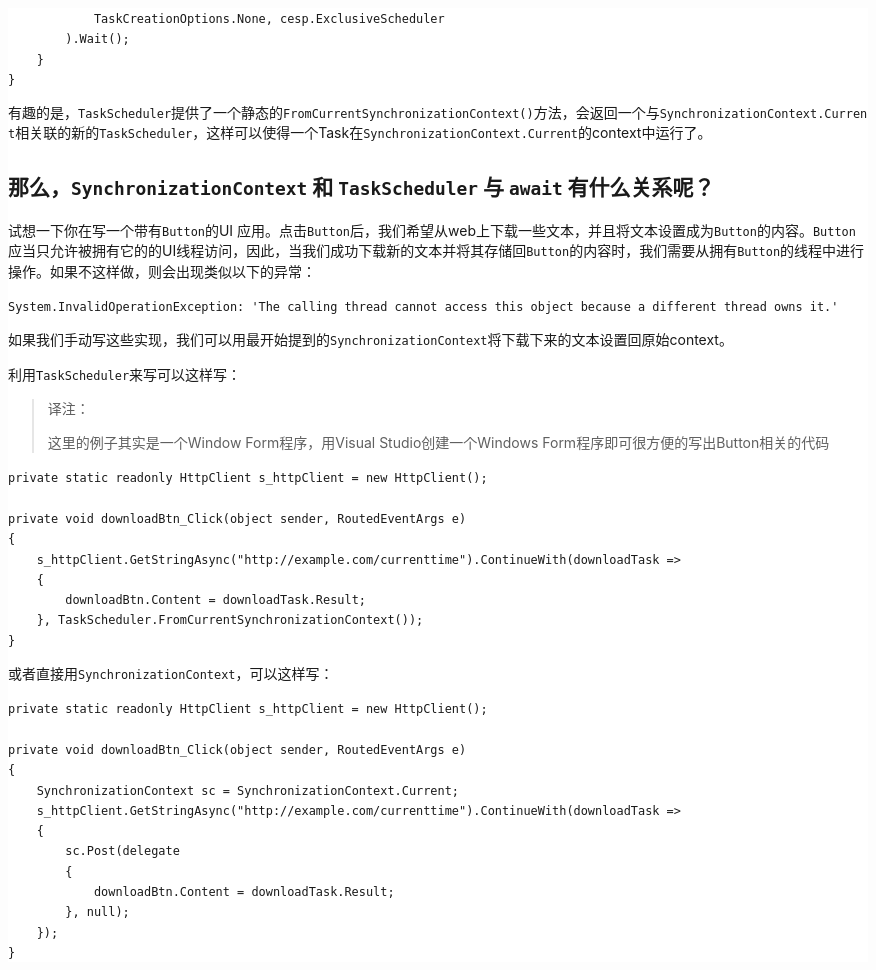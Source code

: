 ```
            TaskCreationOptions.None, cesp.ExclusiveScheduler
        ).Wait();
    }
}
```

有趣的是，`TaskScheduler`提供了一个静态的`FromCurrentSynchronizationContext()`方法，会返回一个与`SynchronizationContext.Current`相关联的新的`TaskScheduler`，这样可以使得一个Task在`SynchronizationContext.Current`的context中运行了。



## 那么，`SynchronizationContext` 和 `TaskScheduler` 与 `await` 有什么关系呢？

试想一下你在写一个带有`Button`的UI 应用。点击`Button`后，我们希望从web上下载一些文本，并且将文本设置成为`Button`的内容。`Button`应当只允许被拥有它的的UI线程访问，因此，当我们成功下载新的文本并将其存储回`Button`的内容时，我们需要从拥有`Button`的线程中进行操作。如果不这样做，则会出现类似以下的异常：

```
System.InvalidOperationException: 'The calling thread cannot access this object because a different thread owns it.'
```

如果我们手动写这些实现，我们可以用最开始提到的`SynchronizationContext`将下载下来的文本设置回原始context。

利用`TaskScheduler`来写可以这样写：
> 译注：
>
> 这里的例子其实是一个Window Form程序，用Visual Studio创建一个Windows Form程序即可很方便的写出Button相关的代码

```
private static readonly HttpClient s_httpClient = new HttpClient();

private void downloadBtn_Click(object sender, RoutedEventArgs e)
{ 
    s_httpClient.GetStringAsync("http://example.com/currenttime").ContinueWith(downloadTask =>
    {
        downloadBtn.Content = downloadTask.Result;
    }, TaskScheduler.FromCurrentSynchronizationContext());
}
```

或者直接用`SynchronizationContext`，可以这样写：

```
private static readonly HttpClient s_httpClient = new HttpClient();

private void downloadBtn_Click(object sender, RoutedEventArgs e)
{
    SynchronizationContext sc = SynchronizationContext.Current;
    s_httpClient.GetStringAsync("http://example.com/currenttime").ContinueWith(downloadTask =>
    {
        sc.Post(delegate
        {
            downloadBtn.Content = downloadTask.Result;
        }, null);
    });
}
```
